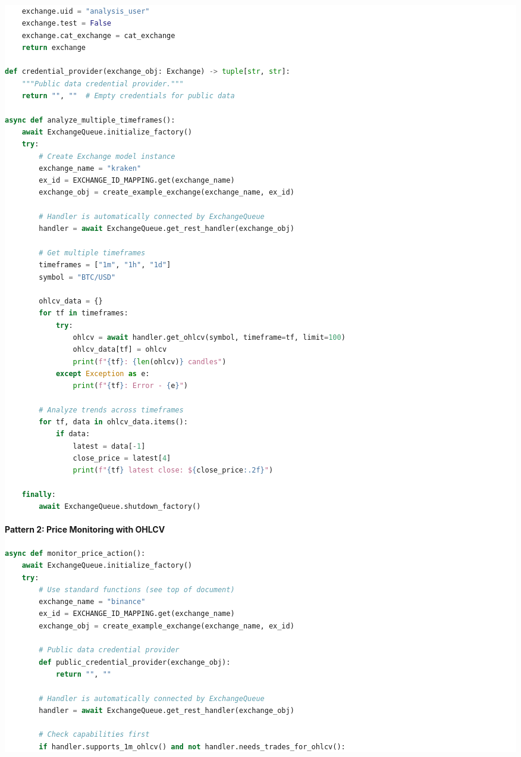 ```python
    exchange.uid = "analysis_user"
    exchange.test = False
    exchange.cat_exchange = cat_exchange
    return exchange

def credential_provider(exchange_obj: Exchange) -> tuple[str, str]:
    """Public data credential provider."""
    return "", ""  # Empty credentials for public data

async def analyze_multiple_timeframes():
    await ExchangeQueue.initialize_factory()
    try:
        # Create Exchange model instance
        exchange_name = "kraken"
        ex_id = EXCHANGE_ID_MAPPING.get(exchange_name)
        exchange_obj = create_example_exchange(exchange_name, ex_id)

        # Handler is automatically connected by ExchangeQueue
        handler = await ExchangeQueue.get_rest_handler(exchange_obj)

        # Get multiple timeframes
        timeframes = ["1m", "1h", "1d"]
        symbol = "BTC/USD"

        ohlcv_data = {}
        for tf in timeframes:
            try:
                ohlcv = await handler.get_ohlcv(symbol, timeframe=tf, limit=100)
                ohlcv_data[tf] = ohlcv
                print(f"{tf}: {len(ohlcv)} candles")
            except Exception as e:
                print(f"{tf}: Error - {e}")

        # Analyze trends across timeframes
        for tf, data in ohlcv_data.items():
            if data:
                latest = data[-1]
                close_price = latest[4]
                print(f"{tf} latest close: ${close_price:.2f}")

    finally:
        await ExchangeQueue.shutdown_factory()
```

#### Pattern 2: Price Monitoring with OHLCV
```python
async def monitor_price_action():
    await ExchangeQueue.initialize_factory()
    try:
        # Use standard functions (see top of document)
        exchange_name = "binance"
        ex_id = EXCHANGE_ID_MAPPING.get(exchange_name)
        exchange_obj = create_example_exchange(exchange_name, ex_id)

        # Public data credential provider
        def public_credential_provider(exchange_obj):
            return "", ""

        # Handler is automatically connected by ExchangeQueue
        handler = await ExchangeQueue.get_rest_handler(exchange_obj)

        # Check capabilities first
        if handler.supports_1m_ohlcv() and not handler.needs_trades_for_ohlcv():
```